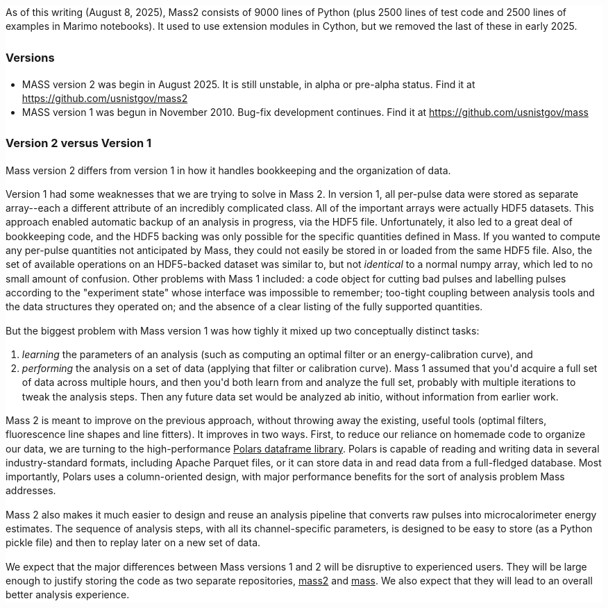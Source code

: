 As of this writing (August 8, 2025), Mass2 consists of 9000 lines of Python (plus 2500 lines of test code and 2500 lines of examples in Marimo notebooks). It used to use extension modules in Cython, but we removed the last of these in early 2025.

### Versions
* MASS version 2 was begin in August 2025. It is still unstable, in alpha or pre-alpha status. Find it at https://github.com/usnistgov/mass2
* MASS version 1 was begun in November 2010. Bug-fix development continues. Find it at https://github.com/usnistgov/mass


### Version 2 versus Version 1
Mass version 2 differs from version 1 in how it handles bookkeeping and the organization of data.

Version 1 had some weaknesses that we are trying to solve in Mass 2. In version 1, all per-pulse data were stored as separate array--each a different attribute of an incredibly complicated class. All of the important arrays were actually HDF5 datasets. This approach enabled automatic backup of an analysis in progress, via the HDF5 file. Unfortunately, it also led to a great deal of bookkeeping code, and the HDF5 backing was only possible for the specific quantities defined in Mass. If you wanted to compute any per-pulse quantities not anticipated by Mass, they could not easily be stored in or loaded from the same HDF5 file. Also, the set of available operations on an HDF5-backed dataset was similar to, but not _identical_ to a normal numpy array, which led to no small amount of confusion. Other problems with Mass 1 included: a code object for cutting bad pulses and labelling pulses according to the "experiment state" whose interface was impossible to remember; too-tight coupling between analysis tools and the data structures they operated on; and the absence of a clear listing of the fully supported quantities.

But the biggest problem with Mass version 1 was how tighly it mixed up two conceptually distinct tasks:
1. _learning_ the parameters of an analysis (such as computing an optimal filter or an energy-calibration curve), and
2. _performing_ the analysis on a set of data (applying that filter or calibration curve).
Mass 1 assumed that you'd acquire a full set of data across multiple hours, and then you'd both learn from and analyze the full set, probably with multiple iterations to tweak the analysis steps. Then any future data set would be analyzed ab initio, without information from earlier work.

Mass 2 is meant to improve on the previous approach, without throwing away the existing, useful tools (optimal filters, fluorescence line shapes and line fitters). It improves in two ways. First, to reduce our reliance on homemade code to organize our data, we are turning to the high-performance [Polars dataframe library](https://pola.rs/). Polars is capable of reading and writing data in several industry-standard formats, including Apache Parquet files, or it can store data in and read data from a full-fledged database. Most importantly, Polars uses a column-oriented design, with major performance benefits for the sort of analysis problem Mass addresses.

Mass 2 also makes it much easier to design and reuse an analysis pipeline that converts raw pulses into microcalorimeter energy estimates. The sequence of analysis steps, with all its channel-specific parameters, is designed to be easy to store (as a Python pickle file) and then to replay later on a new set of data.

We expect that the major differences between Mass versions 1 and 2 will be disruptive to experienced users. They will be large enough to justify storing the code as two separate repositories, [mass2](https://github.com/usnistgov/mass2) and [mass](https://github.com/usnistgov/mass). We also expect that they will lead to an overall better analysis experience.
